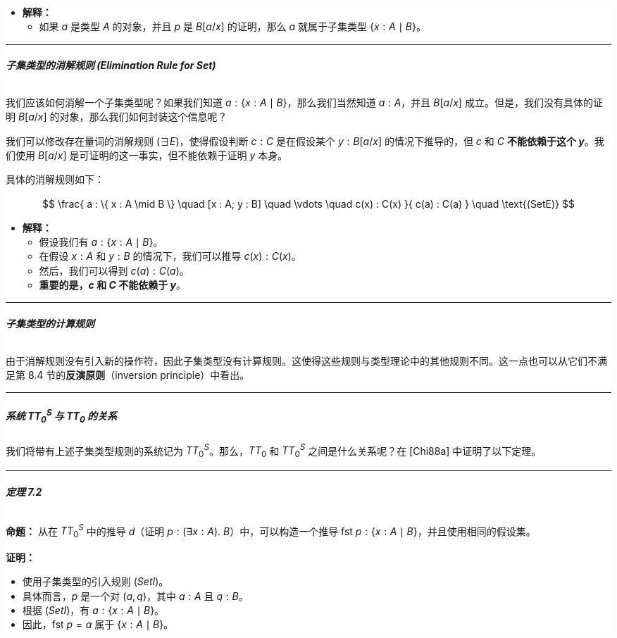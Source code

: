- **解释：**
  - 如果 $a$ 是类型 $A$ 的对象，并且 $p$ 是 $B[a/x]$ 的证明，那么 $a$ 就属于子集类型 $\{ x : A \mid B \}$。

---

###### **子集类型的消解规则 (Elimination Rule for Set)**

我们应该如何消解一个子集类型呢？如果我们知道 $a : \{ x : A \mid B \}$，那么我们当然知道 $a : A$，并且 $B[a/x]$ 成立。但是，我们没有具体的证明 $B[a/x]$ 的对象，那么我们如何封装这个信息呢？

我们可以修改存在量词的消解规则 $(\exists E)$，使得假设判断 $c : C$ 是在假设某个 $y : B[a/x]$ 的情况下推导的，但 $c$ 和 $C$ **不能依赖于这个 $y$**。我们使用 $B[a/x]$ 是可证明的这一事实，但不能依赖于证明 $y$ 本身。

具体的消解规则如下：

$$
\frac{
  a : \{ x : A \mid B \} \quad [x : A; y : B]
  \quad \vdots \quad
  c(x) : C(x)
}{
  c(a) : C(a)
} \quad \text{(SetE)}
$$

- **解释：**
  - 假设我们有 $a : \{ x : A \mid B \}$。
  - 在假设 $x : A$ 和 $y : B$ 的情况下，我们可以推导 $c(x) : C(x)$。
  - 然后，我们可以得到 $c(a) : C(a)$。
  - **重要的是，$c$ 和 $C$ 不能依赖于 $y$**。

---

###### **子集类型的计算规则**

由于消解规则没有引入新的操作符，因此子集类型没有计算规则。这使得这些规则与类型理论中的其他规则不同。这一点也可以从它们不满足第 8.4 节的**反演原则**（inversion principle）中看出。

---

##### **系统 $TT^S_0$ 与 $TT_0$ 的关系**

我们将带有上述子集类型规则的系统记为 $TT^S_0$。那么，$TT_0$ 和 $TT^S_0$ 之间是什么关系呢？在 [Chi88a] 中证明了以下定理。

---

###### **定理 7.2**

**命题：** 从在 $TT^S_0$ 中的推导 $d$（证明 $p : (\exists x : A).\ B$）中，可以构造一个推导 $\text{fst}\ p : \{ x : A \mid B \}$，并且使用相同的假设集。

**证明：**

- 使用子集类型的引入规则 $(SetI)$。
- 具体而言，$p$ 是一个对 $(a, q)$，其中 $a : A$ 且 $q : B$。
- 根据 $(SetI)$，有 $a : \{ x : A \mid B \}$。
- 因此，$\text{fst}\ p = a$ 属于 $\{ x : A \mid B \}$。
